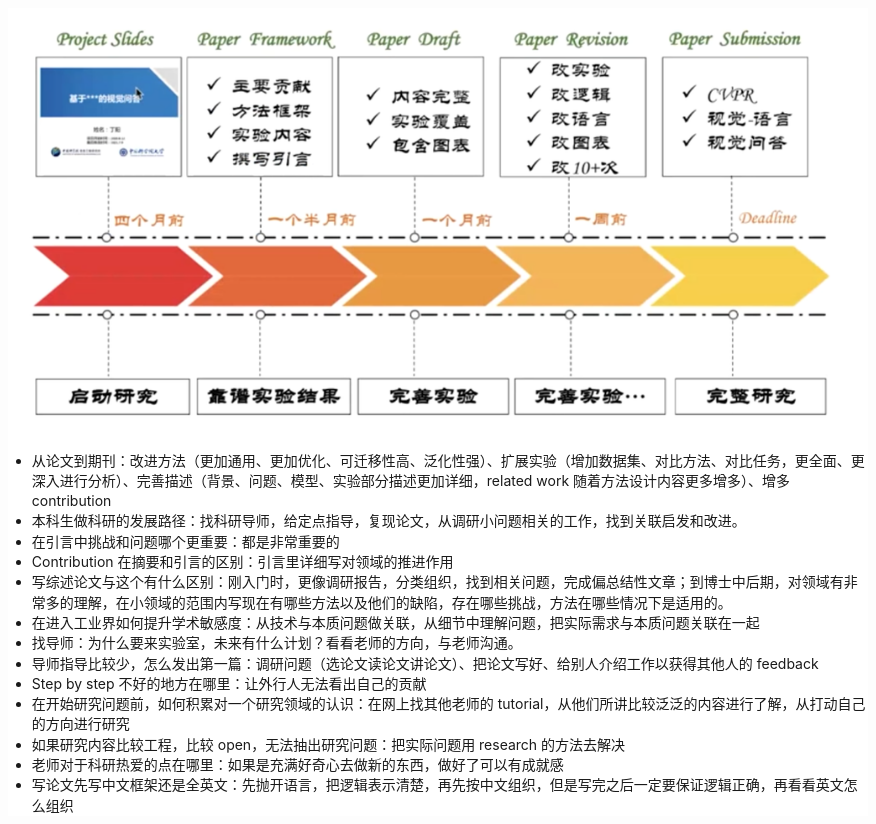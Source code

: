![论文写作及修改过程](../images/2022062304.png)

- 从论文到期刊：改进方法（更加通用、更加优化、可迁移性高、泛化性强）、扩展实验（增加数据集、对比方法、对比任务，更全面、更深入进行分析）、完善描述（背景、问题、模型、实验部分描述更加详细，related work 随着方法设计内容更多增多）、增多 contribution
- 本科生做科研的发展路径：找科研导师，给定点指导，复现论文，从调研小问题相关的工作，找到关联启发和改进。
- 在引言中挑战和问题哪个更重要：都是非常重要的
- Contribution 在摘要和引言的区别：引言里详细写对领域的推进作用
- 写综述论文与这个有什么区别：刚入门时，更像调研报告，分类组织，找到相关问题，完成偏总结性文章；到博士中后期，对领域有非常多的理解，在小领域的范围内写现在有哪些方法以及他们的缺陷，存在哪些挑战，方法在哪些情况下是适用的。
- 在进入工业界如何提升学术敏感度：从技术与本质问题做关联，从细节中理解问题，把实际需求与本质问题关联在一起
- 找导师：为什么要来实验室，未来有什么计划？看看老师的方向，与老师沟通。
- 导师指导比较少，怎么发出第一篇：调研问题（选论文读论文讲论文）、把论文写好、给别人介绍工作以获得其他人的 feedback
- Step by step 不好的地方在哪里：让外行人无法看出自己的贡献
- 在开始研究问题前，如何积累对一个研究领域的认识：在网上找其他老师的 tutorial，从他们所讲比较泛泛的内容进行了解，从打动自己的方向进行研究
- 如果研究内容比较工程，比较 open，无法抽出研究问题：把实际问题用 research 的方法去解决
- 老师对于科研热爱的点在哪里：如果是充满好奇心去做新的东西，做好了可以有成就感
- 写论文先写中文框架还是全英文：先抛开语言，把逻辑表示清楚，再先按中文组织，但是写完之后一定要保证逻辑正确，再看看英文怎么组织
